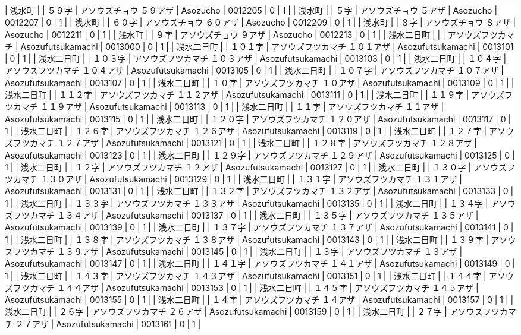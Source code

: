 | 浅水町 |  | ５９字 | アソウズチョウ  ５９アザ | Asozucho | 0012205 | 0 | 1 |
| 浅水町 |  | ５字 | アソウズチョウ  ５アザ | Asozucho | 0012207 | 0 | 1 |
| 浅水町 |  | ６０字 | アソウズチョウ  ６０アザ | Asozucho | 0012209 | 0 | 1 |
| 浅水町 |  | ８字 | アソウズチョウ  ８アザ | Asozucho | 0012211 | 0 | 1 |
| 浅水町 |  | ９字 | アソウズチョウ  ９アザ | Asozucho | 0012213 | 0 | 1 |
| 浅水二日町 |  |  | アソウズフツカマチ   | Asozufutsukamachi | 0013000 | 0 | 1 |
| 浅水二日町 |  | １０１字 | アソウズフツカマチ  １０１アザ | Asozufutsukamachi | 0013101 | 0 | 1 |
| 浅水二日町 |  | １０３字 | アソウズフツカマチ  １０３アザ | Asozufutsukamachi | 0013103 | 0 | 1 |
| 浅水二日町 |  | １０４字 | アソウズフツカマチ  １０４アザ | Asozufutsukamachi | 0013105 | 0 | 1 |
| 浅水二日町 |  | １０７字 | アソウズフツカマチ  １０７アザ | Asozufutsukamachi | 0013107 | 0 | 1 |
| 浅水二日町 |  | １０字 | アソウズフツカマチ  １０アザ | Asozufutsukamachi | 0013109 | 0 | 1 |
| 浅水二日町 |  | １１２字 | アソウズフツカマチ  １１２アザ | Asozufutsukamachi | 0013111 | 0 | 1 |
| 浅水二日町 |  | １１９字 | アソウズフツカマチ  １１９アザ | Asozufutsukamachi | 0013113 | 0 | 1 |
| 浅水二日町 |  | １１字 | アソウズフツカマチ  １１アザ | Asozufutsukamachi | 0013115 | 0 | 1 |
| 浅水二日町 |  | １２０字 | アソウズフツカマチ  １２０アザ | Asozufutsukamachi | 0013117 | 0 | 1 |
| 浅水二日町 |  | １２６字 | アソウズフツカマチ  １２６アザ | Asozufutsukamachi | 0013119 | 0 | 1 |
| 浅水二日町 |  | １２７字 | アソウズフツカマチ  １２７アザ | Asozufutsukamachi | 0013121 | 0 | 1 |
| 浅水二日町 |  | １２８字 | アソウズフツカマチ  １２８アザ | Asozufutsukamachi | 0013123 | 0 | 1 |
| 浅水二日町 |  | １２９字 | アソウズフツカマチ  １２９アザ | Asozufutsukamachi | 0013125 | 0 | 1 |
| 浅水二日町 |  | １２字 | アソウズフツカマチ  １２アザ | Asozufutsukamachi | 0013127 | 0 | 1 |
| 浅水二日町 |  | １３０字 | アソウズフツカマチ  １３０アザ | Asozufutsukamachi | 0013129 | 0 | 1 |
| 浅水二日町 |  | １３１字 | アソウズフツカマチ  １３１アザ | Asozufutsukamachi | 0013131 | 0 | 1 |
| 浅水二日町 |  | １３２字 | アソウズフツカマチ  １３２アザ | Asozufutsukamachi | 0013133 | 0 | 1 |
| 浅水二日町 |  | １３３字 | アソウズフツカマチ  １３３アザ | Asozufutsukamachi | 0013135 | 0 | 1 |
| 浅水二日町 |  | １３４字 | アソウズフツカマチ  １３４アザ | Asozufutsukamachi | 0013137 | 0 | 1 |
| 浅水二日町 |  | １３５字 | アソウズフツカマチ  １３５アザ | Asozufutsukamachi | 0013139 | 0 | 1 |
| 浅水二日町 |  | １３７字 | アソウズフツカマチ  １３７アザ | Asozufutsukamachi | 0013141 | 0 | 1 |
| 浅水二日町 |  | １３８字 | アソウズフツカマチ  １３８アザ | Asozufutsukamachi | 0013143 | 0 | 1 |
| 浅水二日町 |  | １３９字 | アソウズフツカマチ  １３９アザ | Asozufutsukamachi | 0013145 | 0 | 1 |
| 浅水二日町 |  | １３字 | アソウズフツカマチ  １３アザ | Asozufutsukamachi | 0013147 | 0 | 1 |
| 浅水二日町 |  | １４１字 | アソウズフツカマチ  １４１アザ | Asozufutsukamachi | 0013149 | 0 | 1 |
| 浅水二日町 |  | １４３字 | アソウズフツカマチ  １４３アザ | Asozufutsukamachi | 0013151 | 0 | 1 |
| 浅水二日町 |  | １４４字 | アソウズフツカマチ  １４４アザ | Asozufutsukamachi | 0013153 | 0 | 1 |
| 浅水二日町 |  | １４５字 | アソウズフツカマチ  １４５アザ | Asozufutsukamachi | 0013155 | 0 | 1 |
| 浅水二日町 |  | １４字 | アソウズフツカマチ  １４アザ | Asozufutsukamachi | 0013157 | 0 | 1 |
| 浅水二日町 |  | ２６字 | アソウズフツカマチ  ２６アザ | Asozufutsukamachi | 0013159 | 0 | 1 |
| 浅水二日町 |  | ２７字 | アソウズフツカマチ  ２７アザ | Asozufutsukamachi | 0013161 | 0 | 1 |